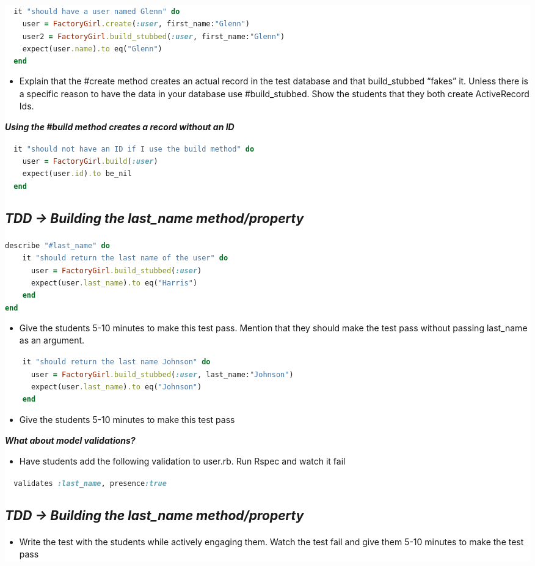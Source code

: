 ``` ruby
  it "should have a user named Glenn" do
    user = FactoryGirl.create(:user, first_name:"Glenn")
    user2 = FactoryGirl.build_stubbed(:user, first_name:"Glenn")
    expect(user.name).to eq("Glenn")
  end
```

- Explain that the #create method creates an actual record in the test database and that build_stubbed “fakes” it. Unless there is a specific reason to have the data in your database use #build_stubbed. Show the students that they both create ActiveRecord Ids.


***Using the #build method creates a record without an ID***

``` ruby
  it "should not have an ID if I use the build method" do
    user = FactoryGirl.build(:user)
    expect(user.id).to be_nil
  end
```

## ***TDD -> Building the last_name method/property***

``` ruby
describe "#last_name" do
    it "should return the last name of the user" do
      user = FactoryGirl.build_stubbed(:user)
      expect(user.last_name).to eq("Harris")
    end
end
```

- Give the students 5-10 minutes to make this test pass. Mention that they should make the test pass without passing last_name as an argument.


``` ruby
    it "should return the last name Johnson" do
      user = FactoryGirl.build_stubbed(:user, last_name:"Johnson")
      expect(user.last_name).to eq("Johnson")
    end
```

- Give the students 5-10 minutes to make this test pass


***What about model validations?***

- Have students add the following validation to user.rb. Run Rspec and watch it fail


``` ruby
  validates :last_name, presence:true
```

## ***TDD -> Building the last_name method/property***

- Write the test with the students while actively engaging them. Watch the test fail and give them 5-10 minutes to make the test pass 
